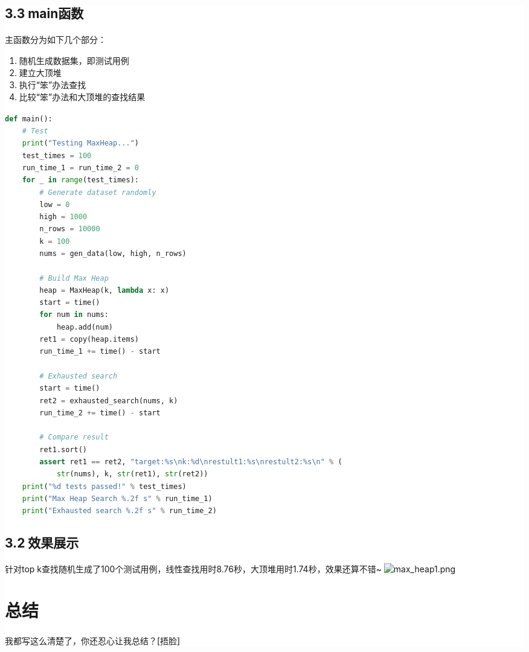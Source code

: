 ## 3.3 main函数
主函数分为如下几个部分：
1. 随机生成数据集，即测试用例
2. 建立大顶堆
3. 执行“笨”办法查找
4. 比较“笨”办法和大顶堆的查找结果
```Python
def main():
    # Test
    print("Testing MaxHeap...")
    test_times = 100
    run_time_1 = run_time_2 = 0
    for _ in range(test_times):
        # Generate dataset randomly
        low = 0
        high = 1000
        n_rows = 10000
        k = 100
        nums = gen_data(low, high, n_rows)

        # Build Max Heap
        heap = MaxHeap(k, lambda x: x)
        start = time()
        for num in nums:
            heap.add(num)
        ret1 = copy(heap.items)
        run_time_1 += time() - start

        # Exhausted search
        start = time()
        ret2 = exhausted_search(nums, k)
        run_time_2 += time() - start

        # Compare result
        ret1.sort()
        assert ret1 == ret2, "target:%s\nk:%d\nrestult1:%s\nrestult2:%s\n" % (
            str(nums), k, str(ret1), str(ret2))
    print("%d tests passed!" % test_times)
    print("Max Heap Search %.2f s" % run_time_1)
    print("Exhausted search %.2f s" % run_time_2)
```
## 3.2 效果展示
针对top k查找随机生成了100个测试用例，线性查找用时8.76秒，大顶堆用时1.74秒，效果还算不错~
![max_heap1.png](https://github.com/tushushu/imylu/blob/master/pic/max_heap1.png)


# 总结
我都写这么清楚了，你还忍心让我总结？[捂脸]

